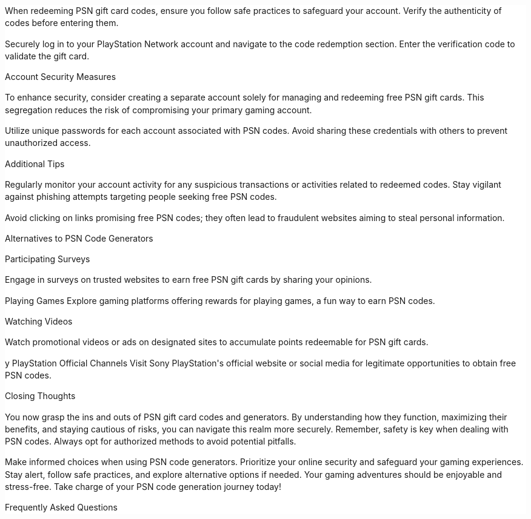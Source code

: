 When redeeming PSN gift card codes, ensure you follow safe practices to safeguard your account. Verify the authenticity of codes before entering them.

Securely log in to your PlayStation Network account and navigate to the code redemption section. Enter the verification code to validate the gift card.

Account Security Measures

To enhance security, consider creating a separate account solely for managing and redeeming free PSN gift cards. This segregation reduces the risk of compromising your primary gaming account.

Utilize unique passwords for each account associated with PSN codes. Avoid sharing these credentials with others to prevent unauthorized access.

Additional Tips

Regularly monitor your account activity for any suspicious transactions or activities related to redeemed codes. Stay vigilant against phishing attempts targeting people seeking free PSN codes.

Avoid clicking on links promising free PSN codes; they often lead to fraudulent websites aiming to steal personal information.

Alternatives to PSN Code Generators

Participating Surveys

Engage in surveys on trusted websites to earn free PSN gift cards by sharing your opinions.

Playing Games Explore gaming platforms offering rewards for playing games, a fun way to earn PSN codes.

Watching Videos

Watch promotional videos or ads on designated sites to accumulate points redeemable for PSN gift cards.

y PlayStation Official Channels Visit Sony PlayStation's official website or social media for legitimate opportunities to obtain free PSN codes.

Closing Thoughts

You now grasp the ins and outs of PSN gift card codes and generators. By understanding how they function, maximizing their benefits, and staying cautious of risks, you can navigate this realm more securely. Remember, safety is key when dealing with PSN codes. Always opt for authorized methods to avoid potential pitfalls.

Make informed choices when using PSN code generators. Prioritize your online security and safeguard your gaming experiences. Stay alert, follow safe practices, and explore alternative options if needed. Your gaming adventures should be enjoyable and stress-free. Take charge of your PSN code generation journey today!

Frequently Asked Questions

